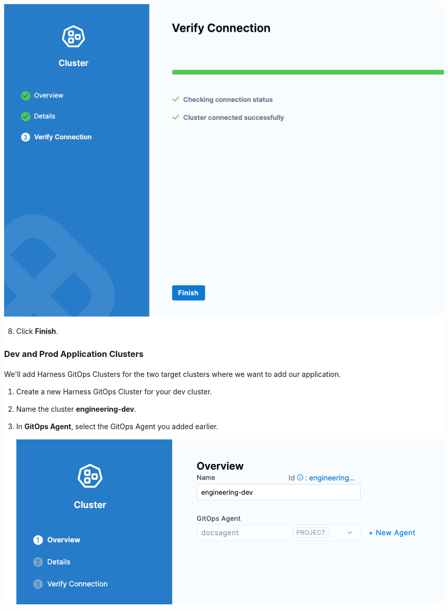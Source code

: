    ![](./static/harness-git-ops-application-set-tutorial-29.png)

8. Click **Finish**.

### Dev and Prod Application Clusters

We'll add Harness GitOps Clusters for the two target clusters where we want to add our application.

1. Create a new Harness GitOps Cluster for your dev cluster.
2. Name the cluster **engineering-dev**.
3. In **GitOps Agent**, select the GitOps Agent you added earlier.
   
   ![](./static/harness-git-ops-application-set-tutorial-30.png)
